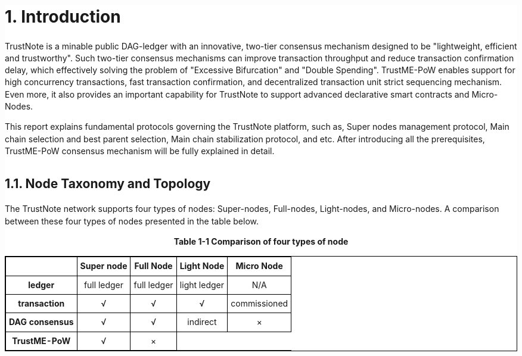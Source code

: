 <h1><a id="Introduction"></a>1. Introduction</h1>

<p>TrustNote is a minable public DAG-ledger with an innovative, two-tier consensus mechanism designed to be "lightweight, efficient and trustworthy". Such two-tier consensus mechanisms can improve transaction throughput and reduce transaction confirmation delay, which effectively solving the problem of "Excessive Bifurcation" and "Double Spending". TrustME-PoW enables support for high concurrency transactions, fast transaction confirmation, and decentralized transaction unit strict sequencing mechanism. Even more, it also provides an important capability for TrustNote to support advanced declarative smart contracts and Micro-Nodes. </p>

<p>This report explains fundamental protocols governing the TrustNote platform, such as, Super nodes management protocol, Main chain selection and best parent selection, Main chain stabilization protocol, and etc. After introducing all the prerequisites, TrustME-PoW consensus mechanism will be fully explained in detail. </p>

<h2><a id="Node-Taxonomy-and-Topology"></a>1.1. Node Taxonomy and Topology</h2>

<p>The TrustNote network supports four types of nodes: Super-nodes, Full-nodes, Light-nodes, and Micro-nodes. A comparison between these four types of nodes presented in the table below. </p>

</font>
</div>

<div align="center">
<style>
table, th, td {
    border: 1px solid black;
    border-collapse: collapse;
}
th, td {
    padding: 5px;
    text-align: center;    
}
</style>

<p><b>Table 1-1 Comparison of four types of node</b></p>

<table>
  <tr>
    <th></th>
    <th>Super node</th>
	<th>Full Node</th>
	<th>Light Node</th>
	<th>Micro Node</th>
	</tr>
  <tr>
    <td align="justify"><b>ledger</b></td>
    <td align="center">full ledger</td>
	<td align="center">full ledger</td>
	<td align="center">light ledger</td>
	<td align="center">N/A</td>
	</tr>
    <td align="justify"><b>transaction</b></td>
    <td align="center">√</td>
	<td align="center">√</td>
	<td align="center">√</td>
	<td align="center">commissioned</td>
	</tr>
	 <td align="justify"><b>DAG consensus</b></td>
    <td align="center">√</td>
	<td align="center">√</td>
	<td align="center">indirect</td>
	<td align="center">×</td>
	</tr>
	 <td align="justify"><b>TrustME-PoW</b></td>
    <td align="center">√</td>
	<td align="center">×</td>